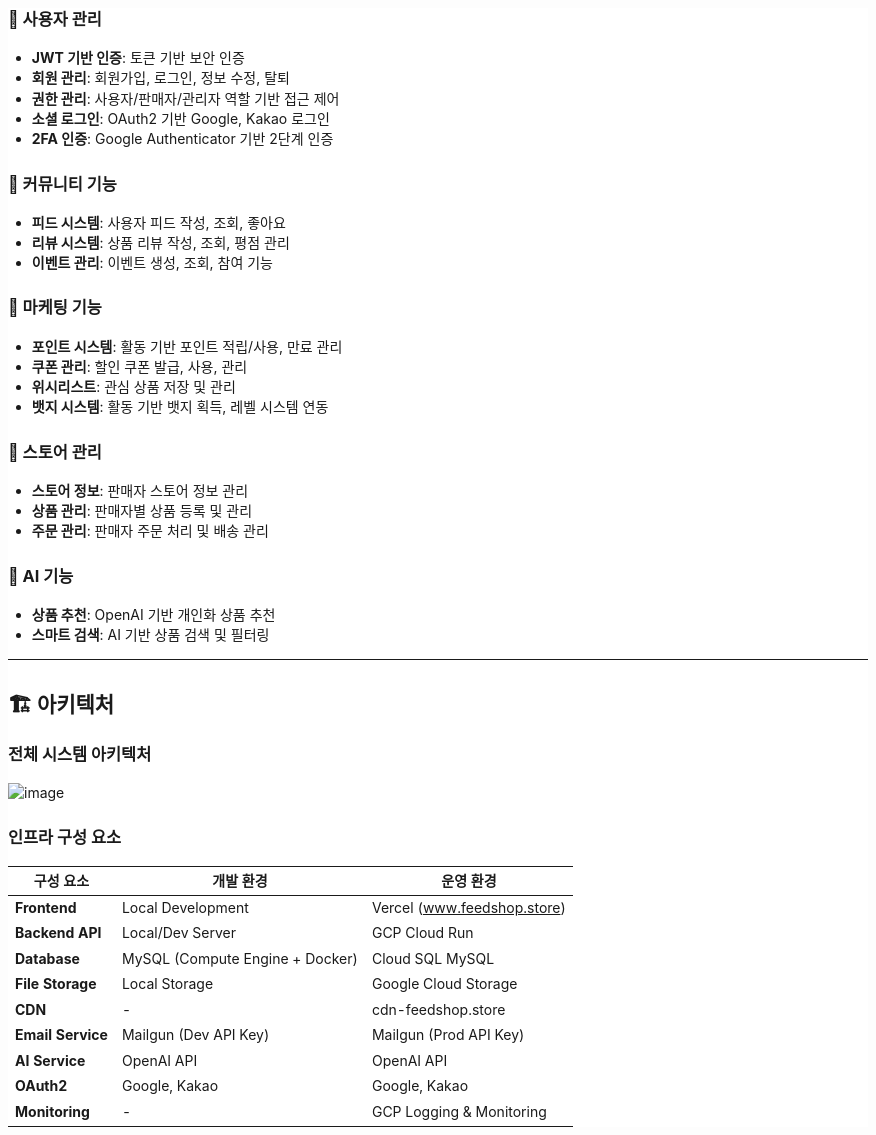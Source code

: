 ### 👤 사용자 관리

- **JWT 기반 인증**: 토큰 기반 보안 인증
- **회원 관리**: 회원가입, 로그인, 정보 수정, 탈퇴
- **권한 관리**: 사용자/판매자/관리자 역할 기반 접근 제어
- **소셜 로그인**: OAuth2 기반 Google, Kakao 로그인
- **2FA 인증**: Google Authenticator 기반 2단계 인증

### 💬 커뮤니티 기능

- **피드 시스템**: 사용자 피드 작성, 조회, 좋아요
- **리뷰 시스템**: 상품 리뷰 작성, 조회, 평점 관리
- **이벤트 관리**: 이벤트 생성, 조회, 참여 기능

### 🎁 마케팅 기능

- **포인트 시스템**: 활동 기반 포인트 적립/사용, 만료 관리
- **쿠폰 관리**: 할인 쿠폰 발급, 사용, 관리
- **위시리스트**: 관심 상품 저장 및 관리
- **뱃지 시스템**: 활동 기반 뱃지 획득, 레벨 시스템 연동

### 🏪 스토어 관리

- **스토어 정보**: 판매자 스토어 정보 관리
- **상품 관리**: 판매자별 상품 등록 및 관리
- **주문 관리**: 판매자 주문 처리 및 배송 관리

### 🤖 AI 기능

- **상품 추천**: OpenAI 기반 개인화 상품 추천
- **스마트 검색**: AI 기반 상품 검색 및 필터링

---


## 🏗️ 아키텍처

### 전체 시스템 아키텍처
<img width="1172" height="747" alt="image" src="https://github.com/user-attachments/assets/e993975b-4e9e-40bf-8302-364e640c938e" />


### 인프라 구성 요소

| 구성 요소         | 개발 환경                       | 운영 환경                   |
| ----------------- | ------------------------------- | --------------------------- |
| **Frontend**      | Local Development               | Vercel (www.feedshop.store) |
| **Backend API**   | Local/Dev Server                | GCP Cloud Run               |
| **Database**      | MySQL (Compute Engine + Docker) | Cloud SQL MySQL             |
| **File Storage**  | Local Storage                   | Google Cloud Storage        |
| **CDN**           | -                               | cdn-feedshop.store          |
| **Email Service** | Mailgun (Dev API Key)           | Mailgun (Prod API Key)      |
| **AI Service**    | OpenAI API                      | OpenAI API                  |
| **OAuth2**        | Google, Kakao                   | Google, Kakao               |
| **Monitoring**    | -                               | GCP Logging & Monitoring    |
